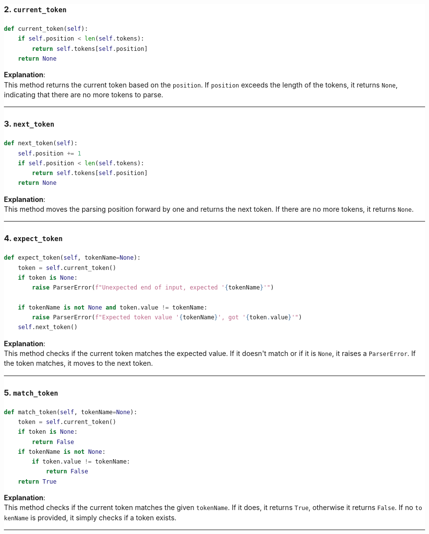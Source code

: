 
### 2. `current_token`
```python
def current_token(self):
    if self.position < len(self.tokens):
        return self.tokens[self.position]
    return None
```
**Explanation**:  
This method returns the current token based on the `position`. If `position` exceeds the length of the tokens, it returns `None`, indicating that there are no more tokens to parse.

---

### 3. `next_token`
```python
def next_token(self):
    self.position += 1
    if self.position < len(self.tokens):
        return self.tokens[self.position]
    return None
```
**Explanation**:  
This method moves the parsing position forward by one and returns the next token. If there are no more tokens, it returns `None`.

---

### 4. `expect_token`
```python
def expect_token(self, tokenName=None):
    token = self.current_token()
    if token is None:
        raise ParserError(f"Unexpected end of input, expected '{tokenName}'")
    
    if tokenName is not None and token.value != tokenName:
        raise ParserError(f"Expected token value '{tokenName}', got '{token.value}'")
    self.next_token()
```
**Explanation**:  
This method checks if the current token matches the expected value. If it doesn't match or if it is `None`, it raises a `ParserError`. If the token matches, it moves to the next token.

---

### 5. `match_token`
```python
def match_token(self, tokenName=None):
    token = self.current_token()
    if token is None:
        return False
    if tokenName is not None:
        if token.value != tokenName:
            return False
    return True
```
**Explanation**:  
This method checks if the current token matches the given `tokenName`. If it does, it returns `True`, otherwise it returns `False`. If no `tokenName` is provided, it simply checks if a token exists.

---